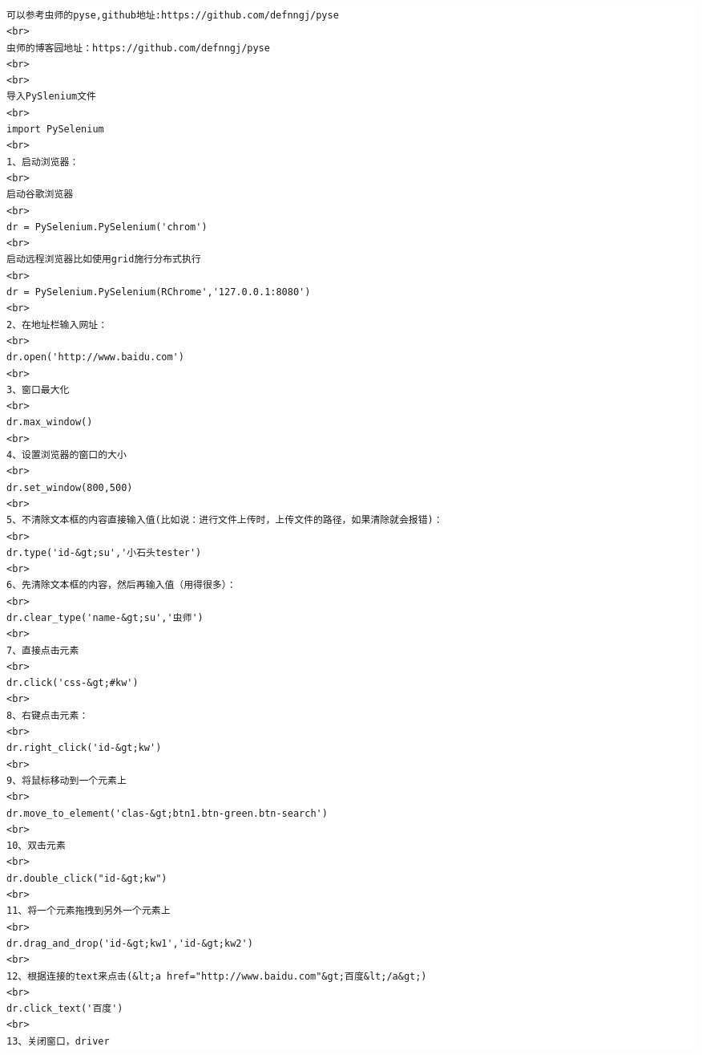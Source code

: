 	可以参考虫师的pyse,github地址:https://github.com/defnngj/pyse
	<br>
	虫师的博客园地址：https://github.com/defnngj/pyse
	<br>
	<br>
	导入PySlenium文件
	<br>
	import PySelenium
	<br>
	1、启动浏览器：
	<br>
	启动谷歌浏览器
	<br>
	dr = PySelenium.PySelenium('chrom')
	<br>
	启动远程浏览器比如使用grid施行分布式执行
	<br>
	dr = PySelenium.PySelenium(RChrome','127.0.0.1:8080')
	<br>
	2、在地址栏输入网址：
	<br>
	dr.open('http://www.baidu.com')
	<br>
	3、窗口最大化
	<br>
	dr.max_window()
	<br>
	4、设置浏览器的窗口的大小
	<br>
	dr.set_window(800,500)
	<br>
	5、不清除文本框的内容直接输入值(比如说：进行文件上传时，上传文件的路径，如果清除就会报错)：
	<br>
	dr.type('id-&gt;su','小石头tester')
	<br>
	6、先清除文本框的内容，然后再输入值（用得很多）：
	<br>
	dr.clear_type('name-&gt;su','虫师')
	<br>
	7、直接点击元素
	<br>
	dr.click('css-&gt;#kw')
	<br>
	8、右键点击元素：
	<br>
	dr.right_click('id-&gt;kw')
	<br>
	9、将鼠标移动到一个元素上
	<br>
	dr.move_to_element('clas-&gt;btn1.btn-green.btn-search')
	<br>
	10、双击元素
	<br>
	dr.double_click("id-&gt;kw")
	<br>
	11、将一个元素拖拽到另外一个元素上
	<br>
	dr.drag_and_drop('id-&gt;kw1','id-&gt;kw2')
	<br>
	12、根据连接的text来点击(&lt;a href="http://www.baidu.com"&gt;百度&lt;/a&gt;)
	<br>
	dr.click_text('百度')
	<br>
	13、关闭窗口，driver